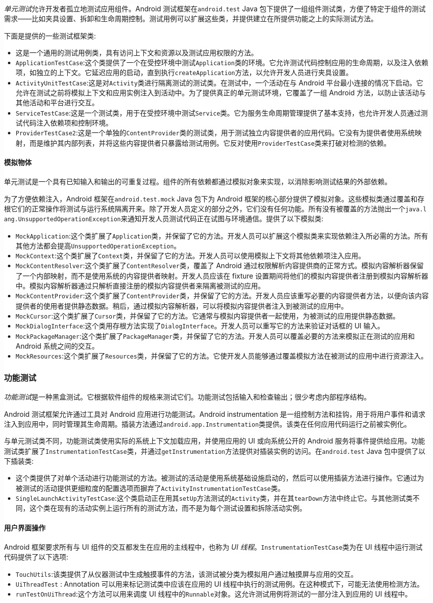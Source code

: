 *单元测试*允许开发者孤立地测试应用组件。Android 测试框架在`android.test` Java 包下提供了一组组件测试类，方便了特定于组件的测试需求——比如夹具设置、拆卸和生命周期控制。测试用例可以扩展这些类，并提供建立在所提供功能之上的实际测试方法。

下面是提供的一些测试框架类:

*   这是一个通用的测试用例类，具有访问上下文和资源以及测试应用权限的方法。
*   `ApplicationTestCase`:这个类提供了一个在受控环境中测试`Application`类的环境。它允许测试代码控制应用的生命周期，以及注入依赖项，如独立的上下文。它延迟应用的启动，直到执行`createApplication`方法，以允许开发人员进行夹具设置。
*   `ActivityUnitTestCase`:这是对`Activity`类进行隔离测试的测试类。在测试中，一个活动在与 Android 平台最小连接的情况下启动。它允许在测试之前将模拟上下文和应用实例注入到活动中。为了提供真正的单元测试环境，它覆盖了一组 Android 方法，以防止该活动与其他活动和平台进行交互。
*   `ServiceTestCase`:这是一个测试类，用于在受控环境中测试`Service`类。它为服务生命周期管理提供了基本支持，也允许开发人员通过测试代码注入依赖项和控制环境。
*   `ProviderTestCase2`:这是一个单独的`ContentProvider`类的测试类，用于测试独立内容提供者的应用代码。它没有为提供者使用系统映射，而是维护其内部列表，并将这些内容提供者只暴露给测试用例。它反对使用`ProviderTestCase`类来打破对检测的依赖。

#### 模拟物体

单元测试是一个具有已知输入和输出的可重复过程。组件的所有依赖都通过模拟对象来实现，以消除影响测试结果的外部依赖。

为了方便依赖注入，Android 框架在`android.test.mock` Java 包下为 Android 框架的核心部分提供了模拟对象。这些模拟类通过覆盖和存根它们的正常操作将测试与运行系统隔离开来。除了开发人员定义的部分之外，它们没有任何功能。所有没有被覆盖的方法抛出一个`java.lang.UnsupportedOperationException`来通知开发人员测试代码正在试图与环境通信。提供了以下模拟类:

*   `MockApplication`:这个类扩展了`Application`类，并保留了它的方法。开发人员可以扩展这个模拟类来实现依赖注入所必需的方法。所有其他方法都会提高`UnsupportedOperationException`。
*   `MockContext`:这个类扩展了`Context`类，并保留了它的方法。开发人员可以使用模拟上下文将其他依赖项注入应用。
*   `MockContentResolver`:这个类扩展了`ContentResolver`类，覆盖了 Android 通过权限解析内容提供商的正常方式。模拟内容解析器保留了一个内部映射，而不是使用系统的内容提供者映射。开发人员应该在 fixture 设置期间将他们的模拟内容提供者注册到模拟内容解析器中。模拟内容解析器通过只解析直接注册的模拟内容提供者来隔离被测试的应用。
*   `MockContentProvider`:这个类扩展了`ContentProvider`类，并保留了它的方法。开发人员应该重写必要的内容提供者方法，以便向该内容提供者的使用者提供静态数据。稍后，通过模拟内容解析器，可以将模拟内容提供者注入到被测试的应用中。
*   `MockCursor`:这个类扩展了`Cursor`类，并保留了它的方法。它通常与模拟内容提供者一起使用，为被测试的应用提供静态数据。
*   `MockDialogInterface`:这个类用存根方法实现了`DialogInterface`。开发人员可以重写它的方法来验证对话框的 UI 输入。
*   `MockPackageManager`:这个类扩展了`PackageManager`类，并保留了它的方法。开发人员可以覆盖必要的方法来模拟正在测试的应用和 Android 系统之间的交互。
*   `MockResources`:这个类扩展了`Resources`类，并保留了它的方法。它使开发人员能够通过覆盖模拟方法在被测试的应用中进行资源注入。

### 功能测试

*功能测试*是一种黑盒测试。它根据软件组件的规格来测试它们。功能测试包括输入和检查输出；很少考虑内部程序结构。

Android 测试框架允许通过工具对 Android 应用进行功能测试。Android instrumentation 是一组控制方法和挂钩，用于将用户事件和请求注入到应用中，同时管理其生命周期。插装方法通过`android.app.Instrumentation`类提供。该类在任何应用代码运行之前被实例化。

与单元测试类不同，功能测试类使用实际的系统上下文加载应用，并使用应用的 UI 或向系统公开的 Android 服务将事件提供给应用。功能测试类扩展了`InstrumentationTestCase`类，并通过`getInstrumentation`方法提供对插装实例的访问。在`android.test` Java 包中提供了以下插装类:

*   这个类提供了对单个活动进行功能测试的方法。被测试的活动是使用系统基础设施启动的，然后可以使用插装方法进行操作。它通过为被测试的活动提供更细粒度的配置选项而摒弃了`ActivityInstrumentationTestCase`类。
*   `SingleLaunchActivityTestCase`:这个类启动正在用其`setUp`方法测试的`Activity`类，并在其`tearDown`方法中终止它。与其他测试类不同，这个类在现有的活动实例上运行所有的测试方法，而不是为每个测试设置和拆除活动实例。

#### 用户界面操作

Android 框架要求所有与 UI 组件的交互都发生在应用的主线程中，也称为 *UI 线程*。`InstrumentationTestCase`类为在 UI 线程中运行测试代码提供了以下选项:

*   `TouchUtils`:该类提供了从仪器测试中生成触摸事件的方法，该测试被分类为模拟用户通过触摸屏与应用的交互。
*   `UiThreadTest` : Annotation 可以用来标记测试类中应该在应用的 UI 线程中执行的测试用例。在这种模式下，可能无法使用检测方法。
*   `runTestOnUiThread`:这个方法可以用来调度 UI 线程中的`Runnable`对象。这允许测试用例将测试的一部分注入到应用的 UI 线程中。
